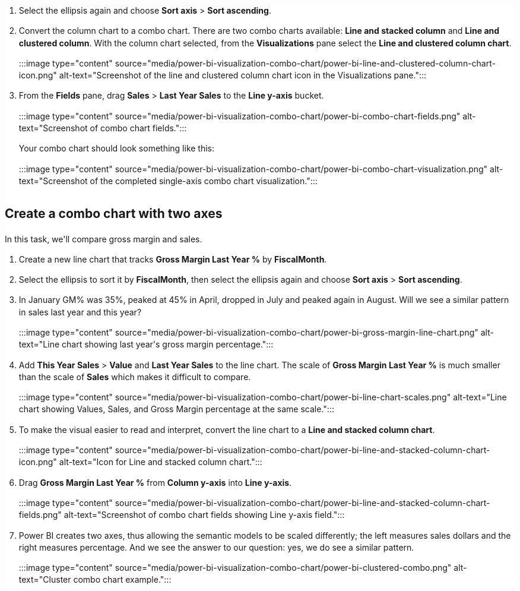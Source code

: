 1. Select the ellipsis again and choose **Sort axis** \> **Sort ascending**.

1. Convert the column chart to a combo chart. There are two combo charts available: **Line and stacked column** and **Line and clustered column**. With the column chart selected, from the **Visualizations** pane select the **Line and clustered column chart**.

   :::image type="content" source="media/power-bi-visualization-combo-chart/power-bi-line-and-clustered-column-chart-icon.png" alt-text="Screenshot of the line and clustered column chart icon in the Visualizations pane.":::

1. From the **Fields** pane, drag **Sales** \> **Last Year Sales** to the **Line y-axis** bucket.

   :::image type="content" source="media/power-bi-visualization-combo-chart/power-bi-combo-chart-fields.png" alt-text="Screenshot of combo chart fields.":::

   Your combo chart should look something like this:

   :::image type="content" source="media/power-bi-visualization-combo-chart/power-bi-combo-chart-visualization.png" alt-text="Screenshot of the completed single-axis combo chart visualization.":::

## Create a combo chart with two axes

In this task, we'll compare gross margin and sales.

1. Create a new line chart that tracks **Gross Margin Last Year %** by **FiscalMonth**. 

1. Select the ellipsis to sort it by **FiscalMonth**, then select the ellipsis again and choose **Sort axis** \> **Sort ascending**.
  
1. In January GM% was 35%, peaked at 45% in April, dropped in July and peaked again in August. Will we see a similar pattern in sales last year and this year?

   :::image type="content" source="media/power-bi-visualization-combo-chart/power-bi-gross-margin-line-chart.png" alt-text="Line chart showing last year's gross margin percentage.":::

1. Add **This Year Sales** \> **Value** and **Last Year Sales** to the line chart. The scale of **Gross Margin Last Year %** is much smaller than the scale of **Sales** which makes it difficult to compare.

   :::image type="content" source="media/power-bi-visualization-combo-chart/power-bi-line-chart-scales.png" alt-text="Line chart showing Values, Sales, and Gross Margin percentage at the same scale.":::

1. To make the visual easier to read and interpret, convert the line chart to a **Line and stacked column chart**.

   :::image type="content" source="media/power-bi-visualization-combo-chart/power-bi-line-and-stacked-column-chart-icon.png" alt-text="Icon for Line and stacked column chart.":::

1. Drag **Gross Margin Last Year %** from **Column y-axis** into **Line y-axis**. 

   :::image type="content" source="media/power-bi-visualization-combo-chart/power-bi-line-and-stacked-column-chart-fields.png" alt-text="Screenshot of combo chart fields showing Line y-axis field.":::

1. Power BI creates two axes, thus allowing the semantic models to be scaled differently; the left measures sales dollars and the right measures percentage. And we see the answer to our question: yes, we do see a similar pattern.

   :::image type="content" source="media/power-bi-visualization-combo-chart/power-bi-clustered-combo.png" alt-text="Cluster combo chart example.":::

